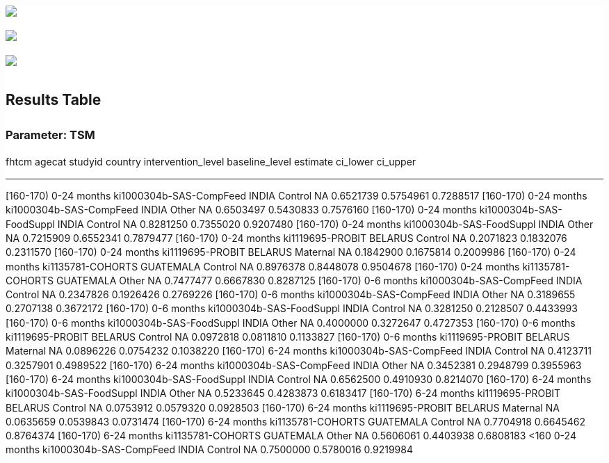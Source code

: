 ![](/tmp/e3e88163-8322-4a13-944e-8cdb924e2f81/REPORT_files/figure-html/plot_rr-1.png)



![](/tmp/e3e88163-8322-4a13-944e-8cdb924e2f81/REPORT_files/figure-html/plot_paf-1.png)

![](/tmp/e3e88163-8322-4a13-944e-8cdb924e2f81/REPORT_files/figure-html/plot_par-1.png)

## Results Table

### Parameter: TSM


fhtcm       agecat        studyid                    country     intervention_level   baseline_level     estimate     ci_lower    ci_upper
----------  ------------  -------------------------  ----------  -------------------  ---------------  ----------  -----------  ----------
[160-170)   0-24 months   ki1000304b-SAS-CompFeed    INDIA       Control              NA                0.6521739    0.5754961   0.7288517
[160-170)   0-24 months   ki1000304b-SAS-CompFeed    INDIA       Other                NA                0.6503497    0.5430833   0.7576160
[160-170)   0-24 months   ki1000304b-SAS-FoodSuppl   INDIA       Control              NA                0.8281250    0.7355020   0.9207480
[160-170)   0-24 months   ki1000304b-SAS-FoodSuppl   INDIA       Other                NA                0.7215909    0.6552341   0.7879477
[160-170)   0-24 months   ki1119695-PROBIT           BELARUS     Control              NA                0.2071823    0.1832076   0.2311570
[160-170)   0-24 months   ki1119695-PROBIT           BELARUS     Maternal             NA                0.1842900    0.1675814   0.2009986
[160-170)   0-24 months   ki1135781-COHORTS          GUATEMALA   Control              NA                0.8976378    0.8448078   0.9504678
[160-170)   0-24 months   ki1135781-COHORTS          GUATEMALA   Other                NA                0.7477477    0.6667830   0.8287125
[160-170)   0-6 months    ki1000304b-SAS-CompFeed    INDIA       Control              NA                0.2347826    0.1926426   0.2769226
[160-170)   0-6 months    ki1000304b-SAS-CompFeed    INDIA       Other                NA                0.3189655    0.2707138   0.3672172
[160-170)   0-6 months    ki1000304b-SAS-FoodSuppl   INDIA       Control              NA                0.3281250    0.2128507   0.4433993
[160-170)   0-6 months    ki1000304b-SAS-FoodSuppl   INDIA       Other                NA                0.4000000    0.3272647   0.4727353
[160-170)   0-6 months    ki1119695-PROBIT           BELARUS     Control              NA                0.0972818    0.0811810   0.1133827
[160-170)   0-6 months    ki1119695-PROBIT           BELARUS     Maternal             NA                0.0896226    0.0754232   0.1038220
[160-170)   6-24 months   ki1000304b-SAS-CompFeed    INDIA       Control              NA                0.4123711    0.3257901   0.4989522
[160-170)   6-24 months   ki1000304b-SAS-CompFeed    INDIA       Other                NA                0.3452381    0.2948799   0.3955963
[160-170)   6-24 months   ki1000304b-SAS-FoodSuppl   INDIA       Control              NA                0.6562500    0.4910930   0.8214070
[160-170)   6-24 months   ki1000304b-SAS-FoodSuppl   INDIA       Other                NA                0.5233645    0.4283873   0.6183417
[160-170)   6-24 months   ki1119695-PROBIT           BELARUS     Control              NA                0.0753912    0.0579320   0.0928503
[160-170)   6-24 months   ki1119695-PROBIT           BELARUS     Maternal             NA                0.0635659    0.0539843   0.0731474
[160-170)   6-24 months   ki1135781-COHORTS          GUATEMALA   Control              NA                0.7704918    0.6645462   0.8764374
[160-170)   6-24 months   ki1135781-COHORTS          GUATEMALA   Other                NA                0.5606061    0.4403938   0.6808183
<160        0-24 months   ki1000304b-SAS-CompFeed    INDIA       Control              NA                0.7500000    0.5780016   0.9219984